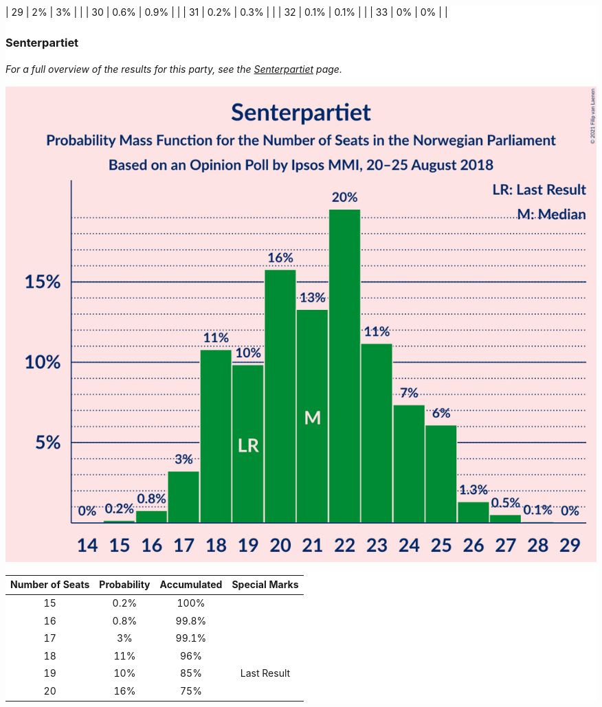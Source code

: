 | 29 | 2% | 3% |  |
| 30 | 0.6% | 0.9% |  |
| 31 | 0.2% | 0.3% |  |
| 32 | 0.1% | 0.1% |  |
| 33 | 0% | 0% |  |

### Senterpartiet

*For a full overview of the results for this party, see the [Senterpartiet](party-senterpartiet.html) page.*

![Graph with seats probability mass function not yet produced](2018-08-25-IpsosMMI-seats-pmf-senterpartiet.png "Seats Probability Mass Function")

| Number of Seats | Probability | Accumulated | Special Marks |
|:---------------:|:-----------:|:-----------:|:-------------:|
| 15 | 0.2% | 100% |  |
| 16 | 0.8% | 99.8% |  |
| 17 | 3% | 99.1% |  |
| 18 | 11% | 96% |  |
| 19 | 10% | 85% | Last Result |
| 20 | 16% | 75% |  |